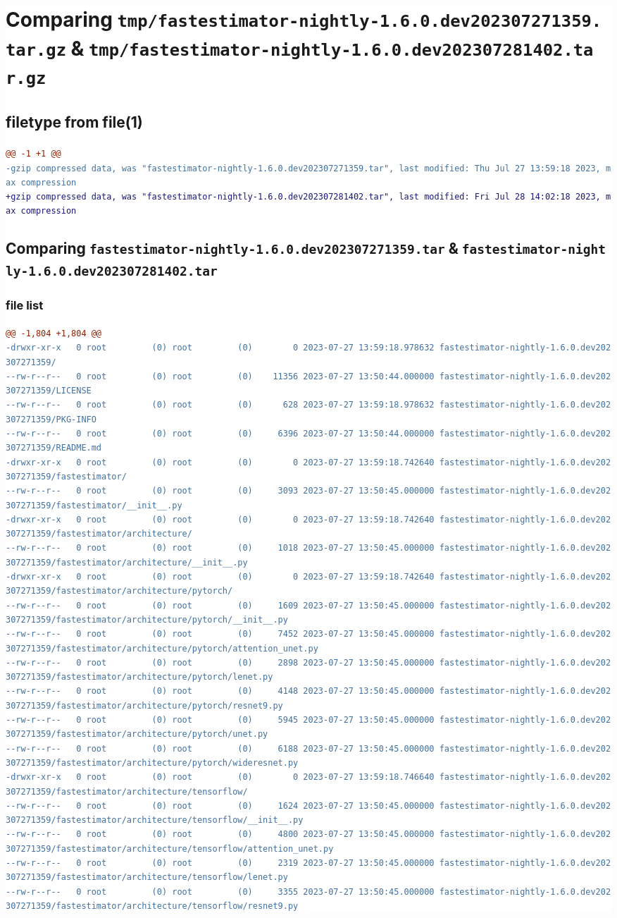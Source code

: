 # Comparing `tmp/fastestimator-nightly-1.6.0.dev202307271359.tar.gz` & `tmp/fastestimator-nightly-1.6.0.dev202307281402.tar.gz`

## filetype from file(1)

```diff
@@ -1 +1 @@
-gzip compressed data, was "fastestimator-nightly-1.6.0.dev202307271359.tar", last modified: Thu Jul 27 13:59:18 2023, max compression
+gzip compressed data, was "fastestimator-nightly-1.6.0.dev202307281402.tar", last modified: Fri Jul 28 14:02:18 2023, max compression
```

## Comparing `fastestimator-nightly-1.6.0.dev202307271359.tar` & `fastestimator-nightly-1.6.0.dev202307281402.tar`

### file list

```diff
@@ -1,804 +1,804 @@
-drwxr-xr-x   0 root         (0) root         (0)        0 2023-07-27 13:59:18.978632 fastestimator-nightly-1.6.0.dev202307271359/
--rw-r--r--   0 root         (0) root         (0)    11356 2023-07-27 13:50:44.000000 fastestimator-nightly-1.6.0.dev202307271359/LICENSE
--rw-r--r--   0 root         (0) root         (0)      628 2023-07-27 13:59:18.978632 fastestimator-nightly-1.6.0.dev202307271359/PKG-INFO
--rw-r--r--   0 root         (0) root         (0)     6396 2023-07-27 13:50:44.000000 fastestimator-nightly-1.6.0.dev202307271359/README.md
-drwxr-xr-x   0 root         (0) root         (0)        0 2023-07-27 13:59:18.742640 fastestimator-nightly-1.6.0.dev202307271359/fastestimator/
--rw-r--r--   0 root         (0) root         (0)     3093 2023-07-27 13:50:45.000000 fastestimator-nightly-1.6.0.dev202307271359/fastestimator/__init__.py
-drwxr-xr-x   0 root         (0) root         (0)        0 2023-07-27 13:59:18.742640 fastestimator-nightly-1.6.0.dev202307271359/fastestimator/architecture/
--rw-r--r--   0 root         (0) root         (0)     1018 2023-07-27 13:50:45.000000 fastestimator-nightly-1.6.0.dev202307271359/fastestimator/architecture/__init__.py
-drwxr-xr-x   0 root         (0) root         (0)        0 2023-07-27 13:59:18.742640 fastestimator-nightly-1.6.0.dev202307271359/fastestimator/architecture/pytorch/
--rw-r--r--   0 root         (0) root         (0)     1609 2023-07-27 13:50:45.000000 fastestimator-nightly-1.6.0.dev202307271359/fastestimator/architecture/pytorch/__init__.py
--rw-r--r--   0 root         (0) root         (0)     7452 2023-07-27 13:50:45.000000 fastestimator-nightly-1.6.0.dev202307271359/fastestimator/architecture/pytorch/attention_unet.py
--rw-r--r--   0 root         (0) root         (0)     2898 2023-07-27 13:50:45.000000 fastestimator-nightly-1.6.0.dev202307271359/fastestimator/architecture/pytorch/lenet.py
--rw-r--r--   0 root         (0) root         (0)     4148 2023-07-27 13:50:45.000000 fastestimator-nightly-1.6.0.dev202307271359/fastestimator/architecture/pytorch/resnet9.py
--rw-r--r--   0 root         (0) root         (0)     5945 2023-07-27 13:50:45.000000 fastestimator-nightly-1.6.0.dev202307271359/fastestimator/architecture/pytorch/unet.py
--rw-r--r--   0 root         (0) root         (0)     6188 2023-07-27 13:50:45.000000 fastestimator-nightly-1.6.0.dev202307271359/fastestimator/architecture/pytorch/wideresnet.py
-drwxr-xr-x   0 root         (0) root         (0)        0 2023-07-27 13:59:18.746640 fastestimator-nightly-1.6.0.dev202307271359/fastestimator/architecture/tensorflow/
--rw-r--r--   0 root         (0) root         (0)     1624 2023-07-27 13:50:45.000000 fastestimator-nightly-1.6.0.dev202307271359/fastestimator/architecture/tensorflow/__init__.py
--rw-r--r--   0 root         (0) root         (0)     4800 2023-07-27 13:50:45.000000 fastestimator-nightly-1.6.0.dev202307271359/fastestimator/architecture/tensorflow/attention_unet.py
--rw-r--r--   0 root         (0) root         (0)     2319 2023-07-27 13:50:45.000000 fastestimator-nightly-1.6.0.dev202307271359/fastestimator/architecture/tensorflow/lenet.py
--rw-r--r--   0 root         (0) root         (0)     3355 2023-07-27 13:50:45.000000 fastestimator-nightly-1.6.0.dev202307271359/fastestimator/architecture/tensorflow/resnet9.py
```